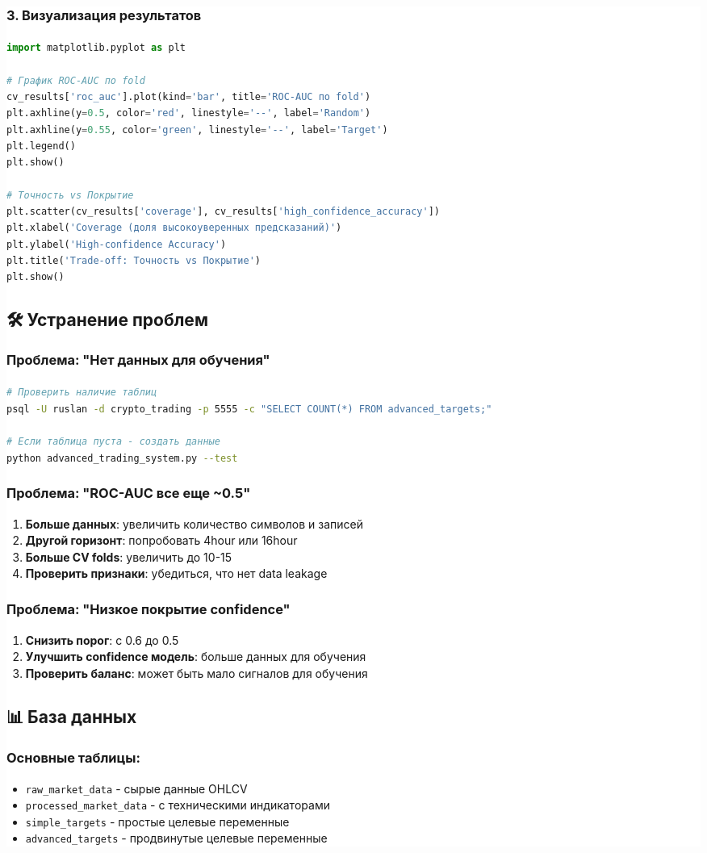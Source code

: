 ### 3. Визуализация результатов
```python
import matplotlib.pyplot as plt

# График ROC-AUC по fold
cv_results['roc_auc'].plot(kind='bar', title='ROC-AUC по fold')
plt.axhline(y=0.5, color='red', linestyle='--', label='Random')
plt.axhline(y=0.55, color='green', linestyle='--', label='Target')
plt.legend()
plt.show()

# Точность vs Покрытие
plt.scatter(cv_results['coverage'], cv_results['high_confidence_accuracy'])
plt.xlabel('Coverage (доля высокоуверенных предсказаний)')
plt.ylabel('High-confidence Accuracy')
plt.title('Trade-off: Точность vs Покрытие')
plt.show()
```

## 🛠️ Устранение проблем

### Проблема: "Нет данных для обучения"
```bash
# Проверить наличие таблиц
psql -U ruslan -d crypto_trading -p 5555 -c "SELECT COUNT(*) FROM advanced_targets;"

# Если таблица пуста - создать данные
python advanced_trading_system.py --test
```

### Проблема: "ROC-AUC все еще ~0.5"
1. **Больше данных**: увеличить количество символов и записей
2. **Другой горизонт**: попробовать 4hour или 16hour
3. **Больше CV folds**: увеличить до 10-15
4. **Проверить признаки**: убедиться, что нет data leakage

### Проблема: "Низкое покрытие confidence"
1. **Снизить порог**: с 0.6 до 0.5
2. **Улучшить confidence модель**: больше данных для обучения
3. **Проверить баланс**: может быть мало сигналов для обучения

## 📊 База данных

### Основные таблицы:
- `raw_market_data` - сырые данные OHLCV
- `processed_market_data` - с техническими индикаторами  
- `simple_targets` - простые целевые переменные
- `advanced_targets` - продвинутые целевые переменные
